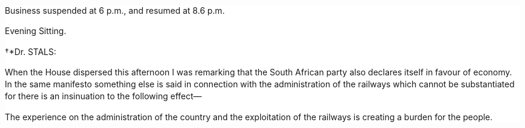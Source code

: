 <p><span class="col_2367-2368" refersTo="page_1255"/>Business suspended at 6 p.m., and resumed at 8.6 p.m.</p>

</speech>

</debateSection>

<debateSection name="#evening_sitting">

<heading>Evening Sitting.</heading>

<speech by="#stals">

<from>†*Dr. <person refersTo="hansard_za">STALS</person>:</from>

<p>When the House dispersed this afternoon I was remarking that the South African party also declares itself in favour of economy. In the same manifesto something else is said in connection with the administration of the railways which cannot be substantiated for there is an insinuation to the following effect&#x2014;</p>

<block name="quote">The experience on the administration of the country and the exploitation of the railways is creating a burden for the people.</block>

